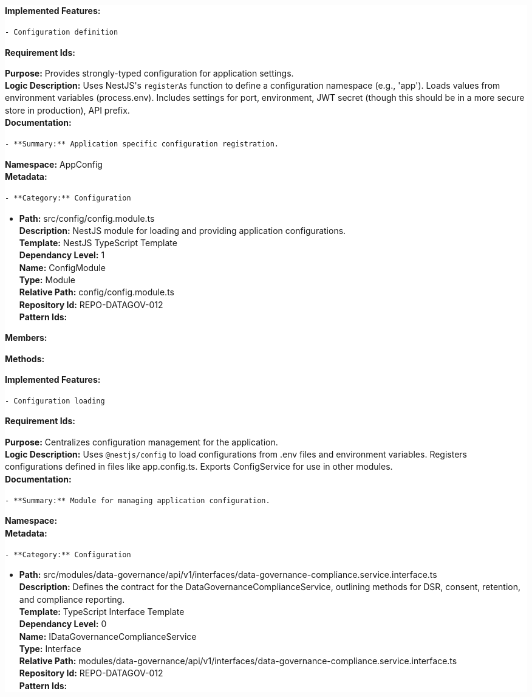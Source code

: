     
**Implemented Features:**
    
    - Configuration definition
    
**Requirement Ids:**
    
    
**Purpose:** Provides strongly-typed configuration for application settings.  
**Logic Description:** Uses NestJS's `registerAs` function to define a configuration namespace (e.g., 'app'). Loads values from environment variables (process.env). Includes settings for port, environment, JWT secret (though this should be in a more secure store in production), API prefix.  
**Documentation:**
    
    - **Summary:** Application specific configuration registration.
    
**Namespace:** AppConfig  
**Metadata:**
    
    - **Category:** Configuration
    
- **Path:** src/config/config.module.ts  
**Description:** NestJS module for loading and providing application configurations.  
**Template:** NestJS TypeScript Template  
**Dependancy Level:** 1  
**Name:** ConfigModule  
**Type:** Module  
**Relative Path:** config/config.module.ts  
**Repository Id:** REPO-DATAGOV-012  
**Pattern Ids:**
    
    
**Members:**
    
    
**Methods:**
    
    
**Implemented Features:**
    
    - Configuration loading
    
**Requirement Ids:**
    
    
**Purpose:** Centralizes configuration management for the application.  
**Logic Description:** Uses `@nestjs/config` to load configurations from .env files and environment variables. Registers configurations defined in files like app.config.ts. Exports ConfigService for use in other modules.  
**Documentation:**
    
    - **Summary:** Module for managing application configuration.
    
**Namespace:**   
**Metadata:**
    
    - **Category:** Configuration
    
- **Path:** src/modules/data-governance/api/v1/interfaces/data-governance-compliance.service.interface.ts  
**Description:** Defines the contract for the DataGovernanceComplianceService, outlining methods for DSR, consent, retention, and compliance reporting.  
**Template:** TypeScript Interface Template  
**Dependancy Level:** 0  
**Name:** IDataGovernanceComplianceService  
**Type:** Interface  
**Relative Path:** modules/data-governance/api/v1/interfaces/data-governance-compliance.service.interface.ts  
**Repository Id:** REPO-DATAGOV-012  
**Pattern Ids:**
    